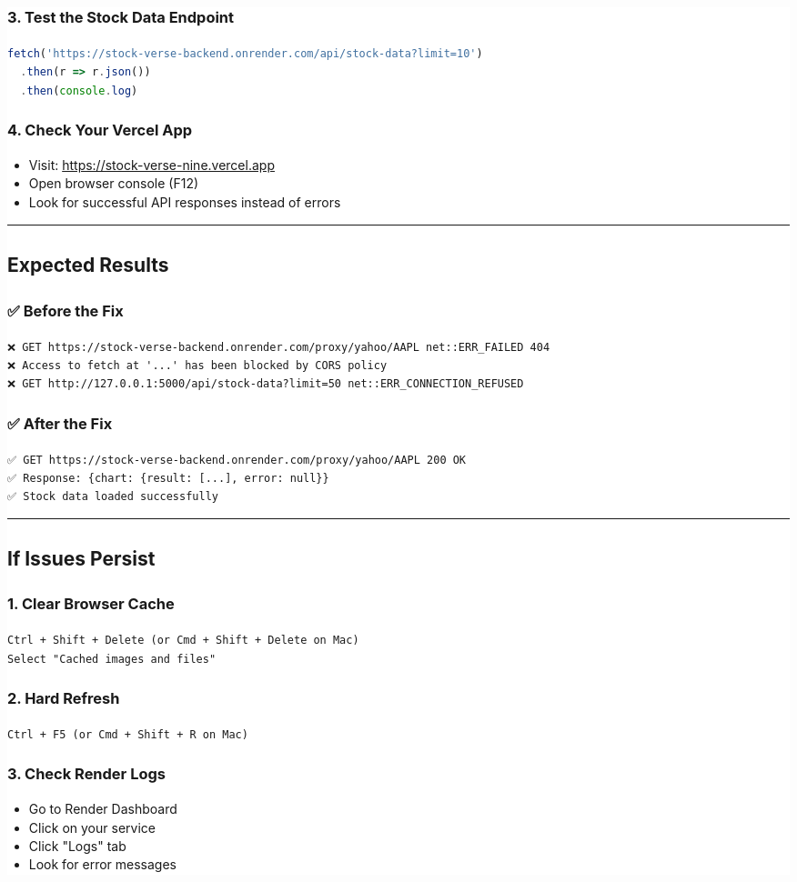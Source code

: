 ### 3. **Test the Stock Data Endpoint**
```javascript
fetch('https://stock-verse-backend.onrender.com/api/stock-data?limit=10')
  .then(r => r.json())
  .then(console.log)
```

### 4. **Check Your Vercel App**
- Visit: https://stock-verse-nine.vercel.app
- Open browser console (F12)
- Look for successful API responses instead of errors

---

## Expected Results

### ✅ **Before the Fix**
```
❌ GET https://stock-verse-backend.onrender.com/proxy/yahoo/AAPL net::ERR_FAILED 404
❌ Access to fetch at '...' has been blocked by CORS policy
❌ GET http://127.0.0.1:5000/api/stock-data?limit=50 net::ERR_CONNECTION_REFUSED
```

### ✅ **After the Fix**
```
✅ GET https://stock-verse-backend.onrender.com/proxy/yahoo/AAPL 200 OK
✅ Response: {chart: {result: [...], error: null}}
✅ Stock data loaded successfully
```

---

## If Issues Persist

### 1. **Clear Browser Cache**
```
Ctrl + Shift + Delete (or Cmd + Shift + Delete on Mac)
Select "Cached images and files"
```

### 2. **Hard Refresh**
```
Ctrl + F5 (or Cmd + Shift + R on Mac)
```

### 3. **Check Render Logs**
- Go to Render Dashboard
- Click on your service
- Click "Logs" tab
- Look for error messages
